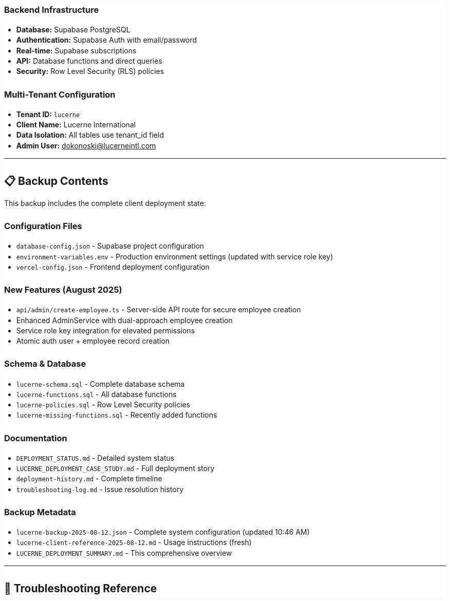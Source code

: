 ### Backend Infrastructure
- **Database:** Supabase PostgreSQL
- **Authentication:** Supabase Auth with email/password
- **Real-time:** Supabase subscriptions
- **API:** Database functions and direct queries
- **Security:** Row Level Security (RLS) policies

### Multi-Tenant Configuration
- **Tenant ID:** `lucerne`
- **Client Name:** Lucerne International
- **Data Isolation:** All tables use tenant_id field
- **Admin User:** dokonoski@lucerneintl.com

---

## 📋 Backup Contents

This backup includes the complete client deployment state:

### Configuration Files
- `database-config.json` - Supabase project configuration
- `environment-variables.env` - Production environment settings (updated with service role key)
- `vercel-config.json` - Frontend deployment configuration

### New Features (August 2025)
- `api/admin/create-employee.ts` - Server-side API route for secure employee creation
- Enhanced AdminService with dual-approach employee creation
- Service role key integration for elevated permissions
- Atomic auth user + employee record creation

### Schema & Database
- `lucerne-schema.sql` - Complete database schema
- `lucerne-functions.sql` - All database functions
- `lucerne-policies.sql` - Row Level Security policies
- `lucerne-missing-functions.sql` - Recently added functions

### Documentation
- `DEPLOYMENT_STATUS.md` - Detailed system status
- `LUCERNE_DEPLOYMENT_CASE_STUDY.md` - Full deployment story
- `deployment-history.md` - Complete timeline
- `troubleshooting-log.md` - Issue resolution history

### Backup Metadata
- `lucerne-backup-2025-08-12.json` - Complete system configuration (updated 10:46 AM)
- `lucerne-client-reference-2025-08-12.md` - Usage instructions (fresh)
- `LUCERNE_DEPLOYMENT_SUMMARY.md` - This comprehensive overview

---

## 🔧 Troubleshooting Reference
